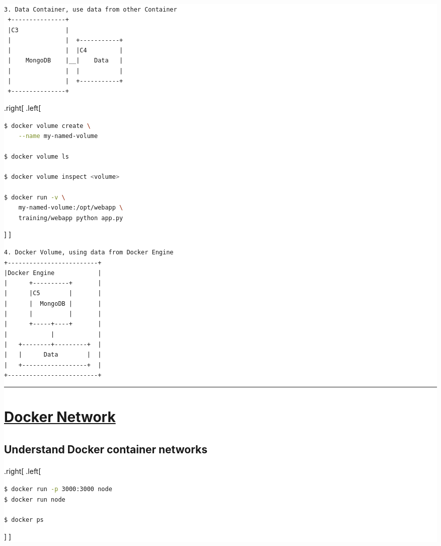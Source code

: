 ```
3. Data Container, use data from other Container
 +---------------+
 |C3             |
 |               |  +-----------+
 |               |  |C4         |
 |    MongoDB    |__|    Data   |
 |               |  |           |
 |               |  +-----------+
 +---------------+
```

.right[
.left[
```sh
$ docker volume create \
	--name my-named-volume

$ docker volume ls

$ docker volume inspect <volume>

$ docker run -v \
	my-named-volume:/opt/webapp \
	training/webapp python app.py
```
]
]

```
4. Docker Volume, using data from Docker Engine
+-------------------------+
|Docker Engine            |
|      +----------+       |
|      |C5        |       |
|      |  MongoDB |       |
|      |          |       |
|      +-----+----+       |
|            |            |
|   +--------+---------+  |
|   |      Data        |  |
|   +------------------+  |
+-------------------------+
```

---

# [Docker Network](https://docs.docker.com/engine/userguide/networking/dockernetworks/)
## Understand Docker container networks

.right[
.left[
```sh
$ docker run -p 3000:3000 node
$ docker run node

$ docker ps
```
]
]
